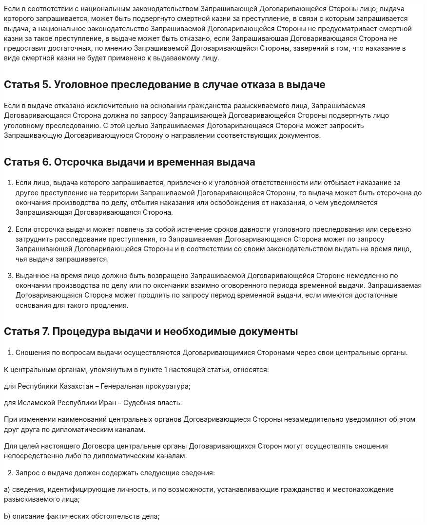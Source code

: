 Если в соответствии с национальным законодательством Запрашивающей Договаривающейся Стороны лицо, выдача которого запрашивается, может быть подвергнуто смертной казни за преступление, в связи с которым запрашивается выдача, а национальное законодательство Запрашиваемой Договаривающейся Стороны не предусматривает смертной казни за такое преступление, в выдаче может быть отказано, если Запрашивающая Договаривающаяся Сторона не предоставит достаточных, по мнению Запрашиваемой Договаривающейся Стороны, заверений в том, что наказание в виде смертной казни не будет применено к выдаваемому лицу.

## Статья 5. Уголовное преследование в случае отказа в выдаче

Если в выдаче отказано исключительно на основании гражданства разыскиваемого лица, Запрашиваемая Договаривающаяся Сторона должна по запросу Запрашивающей Договаривающейся Стороны подвергнуть лицо уголовному преследованию. С этой целью Запрашиваемая Договаривающаяся Сторона может запросить Запрашивающую Договаривающуюся Сторону о направлении соответствующих документов.

## Статья 6. Отсрочка выдачи и временная выдача

1. Если лицо, выдача которого запрашивается, привлечено к уголовной ответственности или отбывает наказание за другое преступление на территории Запрашиваемой Договаривающейся Стороны, то выдача может быть отсрочена до окончания производства по делу, отбытия наказания или освобождения от наказания, о чем уведомляется Запрашивающая Договаривающаяся Сторона.

2. Если отсрочка выдачи может повлечь за собой истечение сроков давности уголовного преследования или серьезно затруднить расследование преступления, то Запрашиваемая Договаривающаяся Сторона может по запросу Запрашивающей Договаривающейся Стороны и в соответствии со своим законодательством выдать на время лицо, чья выдача запрашивается.

3. Выданное на время лицо должно быть возвращено Запрашиваемой Договаривающейся Стороне немедленно по окончании производства по делу или по окончании взаимно оговоренного периода временной выдачи. Запрашиваемая Договаривающаяся Сторона может продлить по запросу период временной выдачи, если имеются достаточные основания для такого продления.

## Статья 7. Процедура выдачи и необходимые документы

1. Сношения по вопросам выдачи осуществляются Договаривающимися Сторонами через свои центральные органы.

К центральным органам, упомянутым в пункте 1 настоящей статьи, относятся:

для Республики Казахстан – Генеральная прокуратура;

для Исламской Республики Иран – Судебная власть.

При изменении наименований центральных органов Договаривающиеся Стороны незамедлительно уведомляют об этом друг друга по дипломатическим каналам.

Для целей настоящего Договора центральные органы Договаривающихся Сторон могут осуществлять сношения непосредственно либо по дипломатическим каналам.

2. Запрос о выдаче должен содержать следующие сведения:

a) сведения, идентифицирующие личность, и по возможности, устанавливающие гражданство и местонахождение разыскиваемого лица;

b) описание фактических обстоятельств дела;

